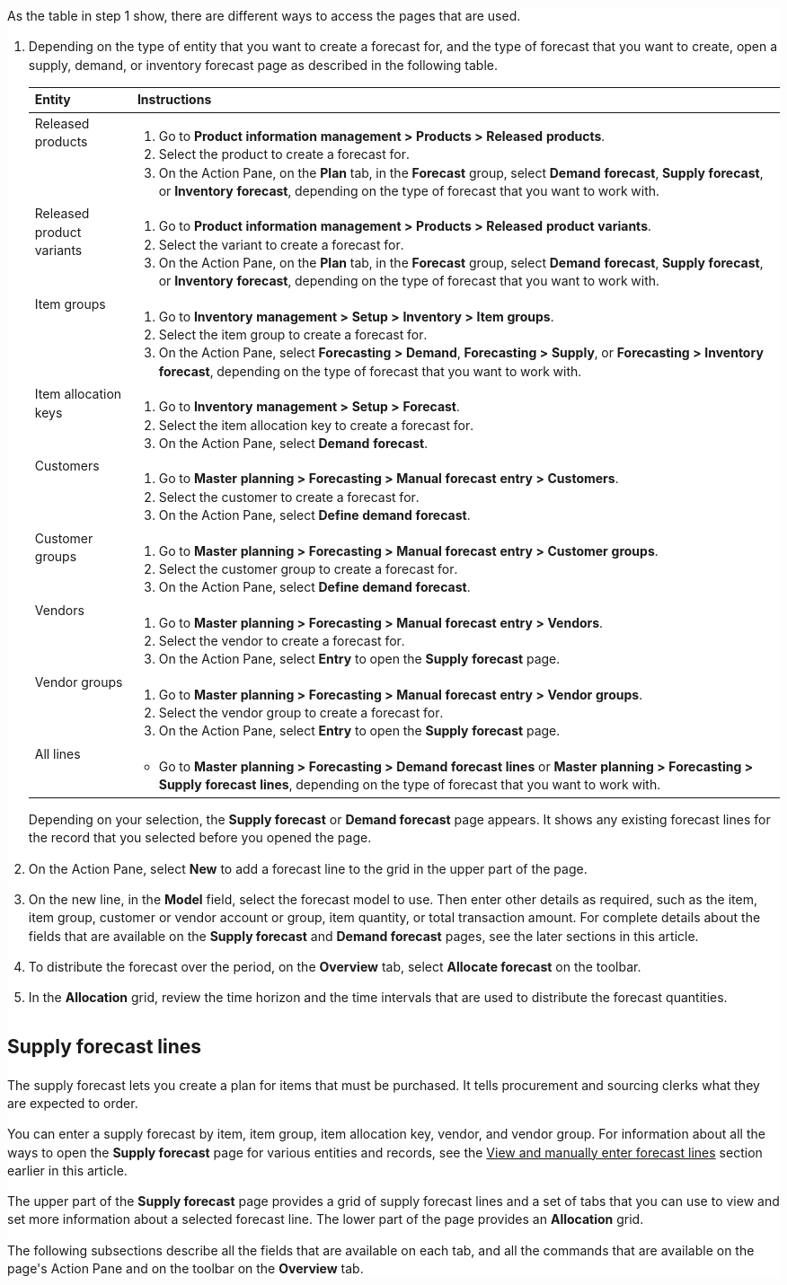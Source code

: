 As the table in step 1 show, there are different ways to access the pages that are used.

1. Depending on the type of entity that you want to create a forecast for, and the type of forecast that you want to create, open a supply, demand, or inventory forecast page as described in the following table.

    | Entity | Instructions |
    |---|---|
    | Released products | <ol><li>Go to **Product information management \> Products \> Released products**.</li><li>Select the product to create a forecast for.</li><li>On the Action Pane, on the **Plan** tab, in the **Forecast** group, select **Demand forecast**, **Supply forecast**, or **Inventory forecast**, depending on the type of forecast that you want to work with.</li></ol> |
    | Released product variants | <ol><li>Go to **Product information management \> Products \> Released product variants**.</li><li>Select the variant to create a forecast for.</li><li>On the Action Pane, on the **Plan** tab, in the **Forecast** group, select **Demand forecast**, **Supply forecast**, or **Inventory forecast**, depending on the type of forecast that you want to work with.</li></ol> |
    | Item groups | <ol><li>Go to **Inventory management \> Setup \> Inventory \> Item groups**.</li><li>Select the item group to create a forecast for.</li><li>On the Action Pane, select **Forecasting \> Demand**, **Forecasting \> Supply**, or **Forecasting \> Inventory forecast**, depending on the type of forecast that you want to work with.</li></ol> |
    | Item allocation keys | <ol><li>Go to **Inventory management \> Setup \> Forecast**.</li><li>Select the item allocation key to create a forecast for.</li><li>On the Action Pane, select **Demand forecast**.</li></ol> |
    | Customers | <ol><li>Go to **Master planning \> Forecasting \> Manual forecast entry \> Customers**.</li><li>Select the customer to create a forecast for.</li><li>On the Action Pane, select **Define demand forecast**.</li></ol> |
    | Customer groups | <ol><li>Go to **Master planning \> Forecasting \> Manual forecast entry \> Customer groups**.</li><li>Select the customer group to create a forecast for.</li><li>On the Action Pane, select **Define demand forecast**.</li></ol> |
    | Vendors | <ol><li>Go to **Master planning \> Forecasting \> Manual forecast entry \> Vendors**.</li><li>Select the vendor to create a forecast for.</li><li>On the Action Pane, select **Entry** to open the **Supply forecast** page.</li></ol> |
    | Vendor groups | <ol><li>Go to **Master planning \> Forecasting \> Manual forecast entry \> Vendor groups**.</li><li>Select the vendor group to create a forecast for.</li><li>On the Action Pane, select **Entry** to open the **Supply forecast** page.</li></ol> | 
    | All lines | <ul><li>Go to **Master planning \> Forecasting \> Demand forecast lines** or **Master planning \> Forecasting \> Supply forecast lines**, depending on the type of forecast that you want to work with.</li></ul> |

    Depending on your selection, the **Supply forecast** or **Demand forecast** page appears. It shows any existing forecast lines for the record that you selected before you opened the page.

1. On the Action Pane, select **New** to add a forecast line to the grid in the upper part of the page.
1. On the new line, in the **Model** field, select the forecast model to use. Then enter other details as required, such as the item, item group, customer or vendor account or group, item quantity, or total transaction amount. For complete details about the fields that are available on the **Supply forecast** and **Demand forecast** pages, see the later sections in this article.
1. To distribute the forecast over the period, on the **Overview** tab, select **Allocate forecast** on the toolbar.
1. In the **Allocation** grid, review the time horizon and the time intervals that are used to distribute the forecast quantities.

## Supply forecast lines

The supply forecast lets you create a plan for items that must be purchased. It tells procurement and sourcing clerks what they are expected to order.

You can enter a supply forecast by item, item group, item allocation key, vendor, and vendor group. For information about all the ways to open the **Supply forecast** page for various entities and records, see the [View and manually enter forecast lines](#manual-entry) section earlier in this article.

The upper part of the **Supply forecast** page provides a grid of supply forecast lines and a set of tabs that you can use to view and set more information about a selected forecast line. The lower part of the page provides an **Allocation** grid.

The following subsections describe all the fields that are available on each tab, and all the commands that are available on the page's Action Pane and on the toolbar on the **Overview** tab.
